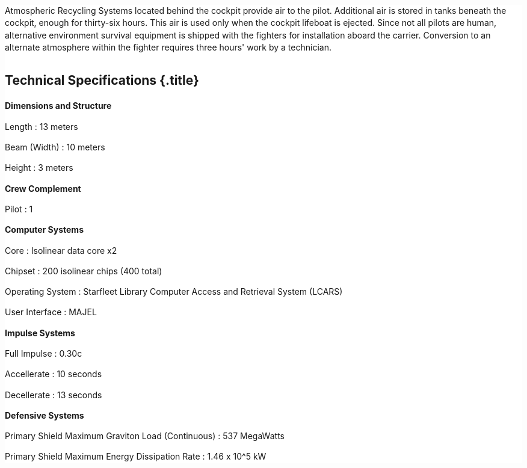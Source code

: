 Atmospheric Recycling Systems located behind the cockpit provide air to
the pilot. Additional air is stored in tanks beneath the cockpit, enough
for thirty-six hours. This air is used only when the cockpit lifeboat is
ejected. Since not all pilots are human, alternative environment
survival equipment is shipped with the fighters for installation aboard
the carrier. Conversion to an alternate atmosphere within the fighter
requires three hours' work by a technician.

Technical Specifications {.title}
------------------------

**Dimensions and Structure**

 Length 
:   13 meters

 Beam (Width) 
:   10 meters

 Height 
:   3 meters

**Crew Complement**

 Pilot 
:   1

**Computer Systems**

 Core 
:   Isolinear data core x2

 Chipset 
:   200 isolinear chips (400 total)

 Operating System 
:   Starfleet Library Computer Access and Retrieval System (LCARS)

 User Interface 
:   MAJEL

**Impulse Systems**

 Full Impulse 
:   0.30c

 Accellerate 
:   10 seconds

 Decellerate 
:   13 seconds

**Defensive Systems**

 Primary Shield Maximum Graviton Load (Continuous) 
:   537 MegaWatts

 Primary Shield Maximum Energy Dissipation Rate 
:   1.46 x 10\^5 kW
